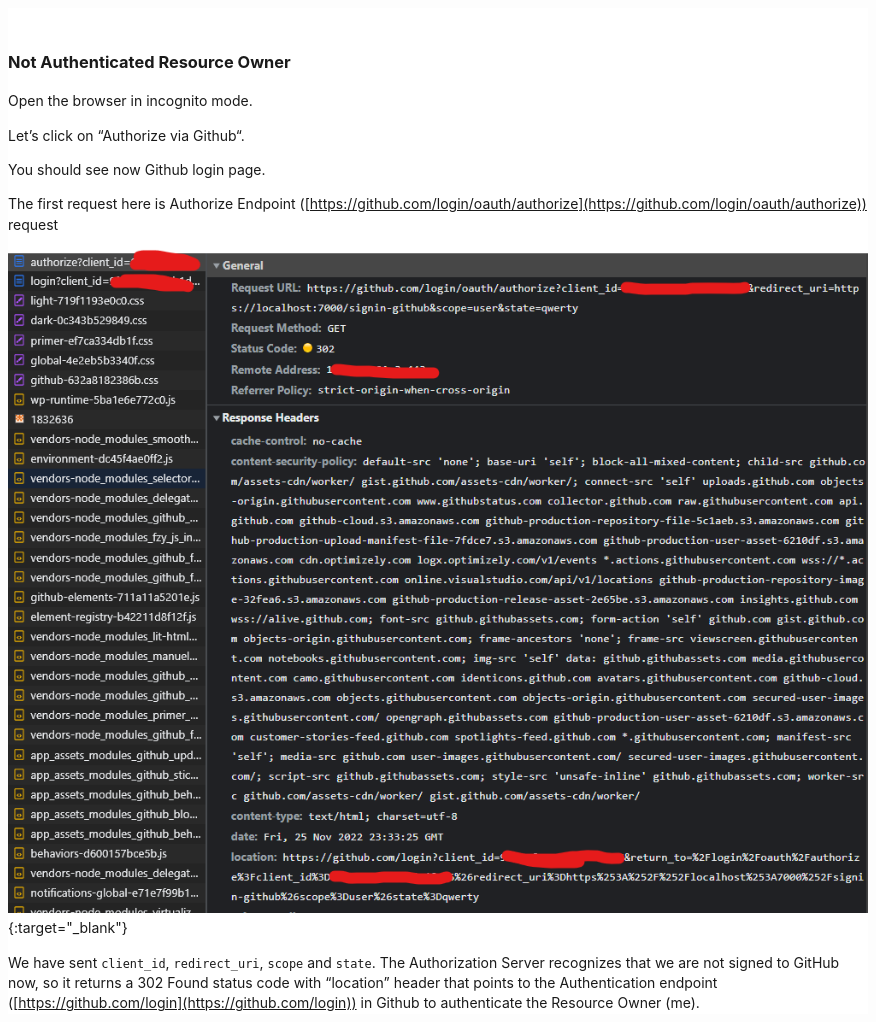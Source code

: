 <br>

### **Not Authenticated Resource Owner**

Open the browser in incognito mode.

Let’s click on “Authorize via Github“.

You should see now Github login page.

The first request here is Authorize Endpoint ([https://github.com/login/oauth/authorize](https://github.com/login/oauth/authorize)) request


[![alt_text](/assets/2022-09-03-auth-from-backend-perspective-pt3-oauth-basics/image9.png "image_tooltip")](/assets/2022-09-03-auth-from-backend-perspective-pt3-oauth-basics/image9.png "image_tooltip"){:target="_blank"}


We have sent `client_id`, `redirect_uri`, `scope` and `state`. The Authorization Server recognizes that we are not signed to GitHub now, so it returns a 302 Found status code with “location” header that points to the Authentication endpoint ([https://github.com/login](https://github.com/login)) in Github to authenticate the Resource Owner (me).
